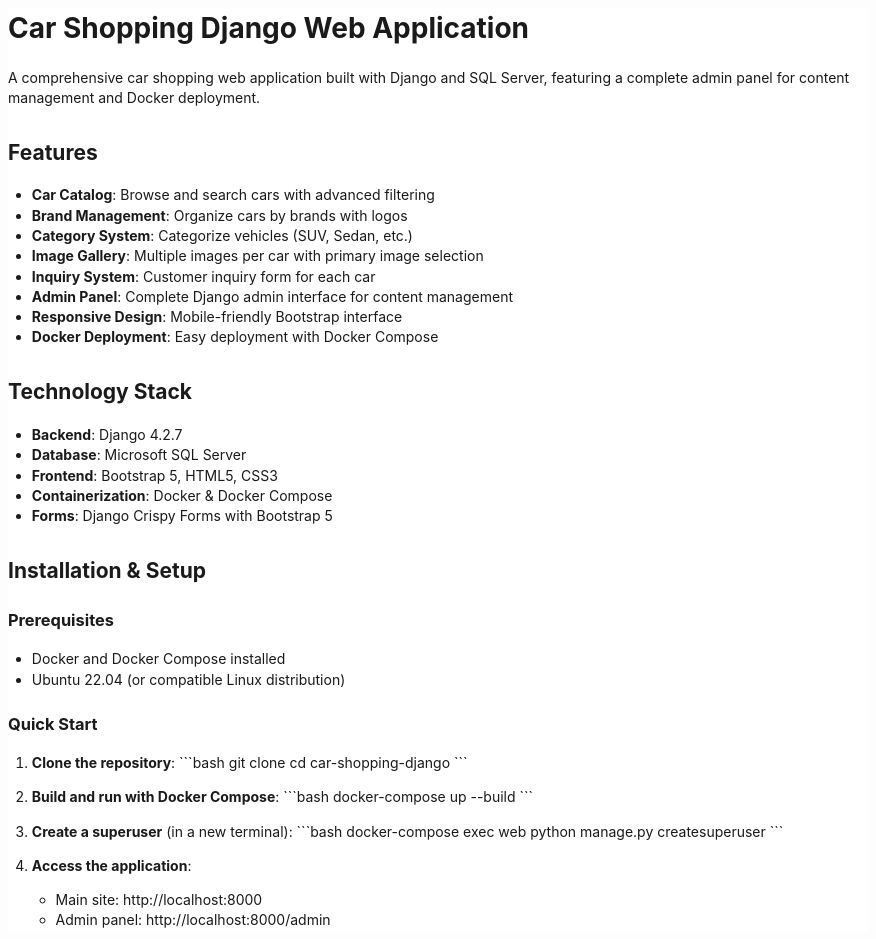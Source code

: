 # Car Shopping Django Web Application

A comprehensive car shopping web application built with Django and SQL Server, featuring a complete admin panel for content management and Docker deployment.

## Features

- **Car Catalog**: Browse and search cars with advanced filtering
- **Brand Management**: Organize cars by brands with logos
- **Category System**: Categorize vehicles (SUV, Sedan, etc.)
- **Image Gallery**: Multiple images per car with primary image selection
- **Inquiry System**: Customer inquiry form for each car
- **Admin Panel**: Complete Django admin interface for content management
- **Responsive Design**: Mobile-friendly Bootstrap interface
- **Docker Deployment**: Easy deployment with Docker Compose

## Technology Stack

- **Backend**: Django 4.2.7
- **Database**: Microsoft SQL Server
- **Frontend**: Bootstrap 5, HTML5, CSS3
- **Containerization**: Docker & Docker Compose
- **Forms**: Django Crispy Forms with Bootstrap 5

## Installation & Setup

### Prerequisites

- Docker and Docker Compose installed
- Ubuntu 22.04 (or compatible Linux distribution)

### Quick Start

1. **Clone the repository**:
   \`\`\`bash
   git clone <repository-url>
   cd car-shopping-django
   \`\`\`

2. **Build and run with Docker Compose**:
   \`\`\`bash
   docker-compose up --build
   \`\`\`

3. **Create a superuser** (in a new terminal):
   \`\`\`bash
   docker-compose exec web python manage.py createsuperuser
   \`\`\`

4. **Access the application**:
   - Main site: http://localhost:8000
   - Admin panel: http://localhost:8000/admin
